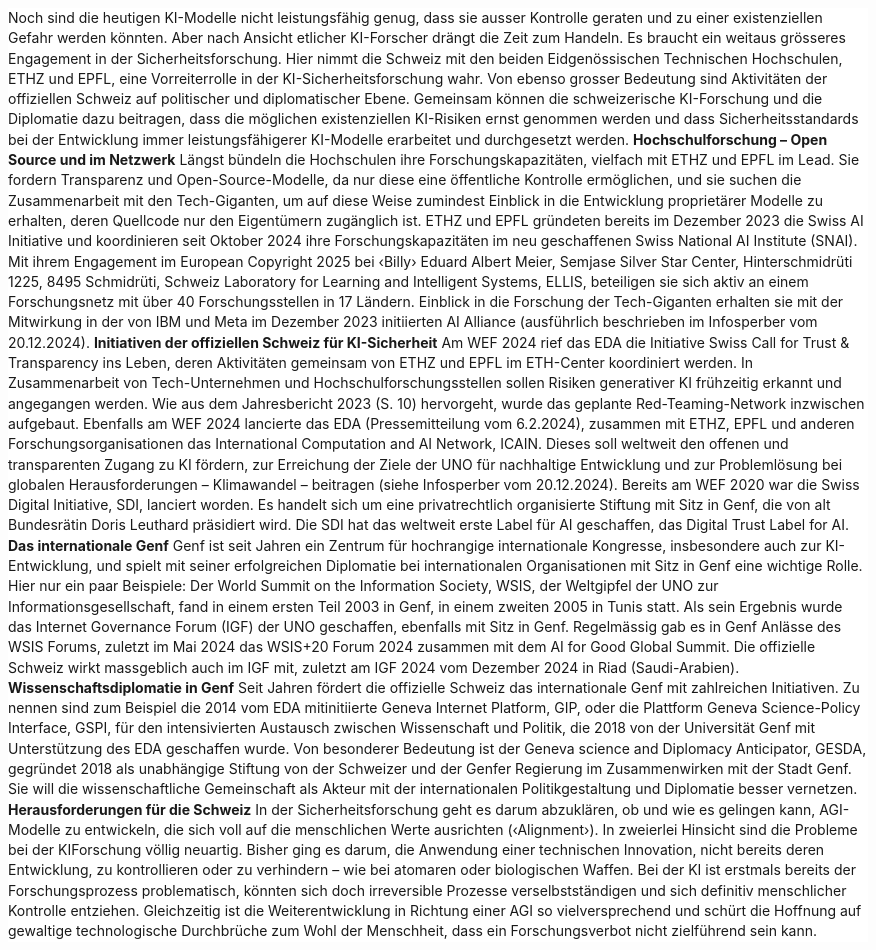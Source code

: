 Noch sind die heutigen KI-Modelle nicht leistungsfähig genug, dass sie ausser Kontrolle geraten und zu einer existenziellen Gefahr werden könnten. Aber nach Ansicht etlicher KI-Forscher drängt die Zeit zum Handeln. Es braucht ein weitaus grösseres Engagement in der Sicherheitsforschung. Hier nimmt die Schweiz mit den beiden Eidgenössischen Technischen Hochschulen, ETHZ und EPFL, eine Vorreiterrolle in der KI-Sicherheitsforschung wahr. Von ebenso grosser Bedeutung sind Aktivitäten der offiziellen Schweiz auf politischer und diplomatischer Ebene. Gemeinsam können die schweizerische KI-Forschung und die Diplomatie dazu beitragen, dass die möglichen existenziellen KI-Risiken ernst genommen werden und dass Sicherheitsstandards bei der Entwicklung immer leistungsfähigerer KI-Modelle erarbeitet und durchgesetzt werden.
**Hochschulforschung – Open Source und im Netzwerk**
Längst bündeln die Hochschulen ihre Forschungskapazitäten, vielfach mit ETHZ und EPFL im Lead. Sie fordern Transparenz und Open-Source-Modelle, da nur diese eine öffentliche Kontrolle ermöglichen, und sie suchen die Zusammenarbeit mit den Tech-Giganten, um auf diese Weise zumindest Einblick in die Entwicklung proprietärer Modelle zu erhalten, deren Quellcode nur den Eigentümern zugänglich ist.
ETHZ und EPFL gründeten bereits im Dezember 2023 die Swiss AI Initiative und koordinieren seit Oktober 2024 ihre Forschungskapazitäten im neu geschaffenen Swiss National AI Institute (SNAI). Mit ihrem Engagement im European Copyright 2025 bei ‹Billy› Eduard Albert Meier, Semjase Silver Star Center, Hinterschmidrüti 1225, 8495 Schmidrüti, Schweiz Laboratory for Learning and Intelligent Systems, ELLIS, beteiligen sie sich aktiv an einem Forschungsnetz mit über 40 Forschungsstellen in 17 Ländern. Einblick in die Forschung der Tech-Giganten erhalten sie mit der Mitwirkung in der von IBM und Meta im Dezember 2023 initiierten AI Alliance (ausführlich beschrieben im Infosperber vom 20.12.2024).
**Initiativen der offiziellen Schweiz für KI-Sicherheit**
Am WEF 2024 rief das EDA die Initiative Swiss Call for Trust & Transparency ins Leben, deren Aktivitäten gemeinsam von ETHZ und EPFL im ETH-Center koordiniert werden. In Zusammenarbeit von Tech-Unternehmen und Hochschulforschungsstellen sollen Risiken generativer KI frühzeitig erkannt und angegangen werden. Wie aus dem Jahresbericht 2023 (S. 10) hervorgeht, wurde das geplante Red-Teaming-Network inzwischen aufgebaut. Ebenfalls am WEF 2024 lancierte das EDA (Pressemitteilung vom 6.2.2024), zusammen mit ETHZ, EPFL und anderen Forschungsorganisationen das International Computation and AI Network, ICAIN. Dieses soll weltweit den offenen und transparenten Zugang zu KI fördern, zur Erreichung der Ziele der UNO für nachhaltige Entwicklung und zur Problemlösung bei globalen Herausforderungen – Klimawandel – beitragen (siehe Infosperber vom 20.12.2024). Bereits am WEF 2020 war die Swiss Digital Initiative, SDI, lanciert worden. Es handelt sich um eine privatrechtlich organisierte Stiftung mit Sitz in Genf, die von alt Bundesrätin Doris Leuthard präsidiert wird. Die SDI hat das weltweit erste Label für AI geschaffen, das Digital Trust Label for AI.
**Das internationale Genf**
Genf ist seit Jahren ein Zentrum für hochrangige internationale Kongresse, insbesondere auch zur KI-Entwicklung, und spielt mit seiner erfolgreichen Diplomatie bei internationalen Organisationen mit Sitz in Genf eine wichtige Rolle. Hier nur ein paar Beispiele: Der World Summit on the Information Society, WSIS, der Weltgipfel der UNO zur Informationsgesellschaft, fand in einem ersten Teil 2003 in Genf, in einem zweiten 2005 in Tunis statt. Als sein Ergebnis wurde das Internet Governance Forum (IGF) der UNO geschaffen, ebenfalls mit Sitz in Genf. Regelmässig gab es in Genf Anlässe des WSIS Forums, zuletzt im Mai 2024 das WSIS+20 Forum 2024 zusammen mit dem AI for Good Global Summit. Die offizielle Schweiz wirkt massgeblich auch im IGF mit, zuletzt am IGF 2024 vom Dezember 2024 in Riad (Saudi-Arabien).
**Wissenschaftsdiplomatie in Genf**
Seit Jahren fördert die offizielle Schweiz das internationale Genf mit zahlreichen Initiativen. Zu nennen sind zum Beispiel die 2014 vom EDA mitinitiierte Geneva Internet Platform, GIP, oder die Plattform Geneva Science-Policy Interface, GSPI, für den intensivierten Austausch zwischen Wissenschaft und Politik, die 2018 von der Universität Genf mit Unterstützung des EDA geschaffen wurde.
Von besonderer Bedeutung ist der Geneva science and Diplomacy Anticipator, GESDA, gegründet 2018 als unabhängige Stiftung von der Schweizer und der Genfer Regierung im Zusammenwirken mit der Stadt Genf. Sie will die wissenschaftliche Gemeinschaft als Akteur mit der internationalen Politikgestaltung und Diplomatie besser vernetzen.
**Herausforderungen für die Schweiz**
In der Sicherheitsforschung geht es darum abzuklären, ob und wie es gelingen kann, AGI-Modelle zu entwickeln, die sich voll auf die menschlichen Werte ausrichten (‹Alignment›). In zweierlei Hinsicht sind die Probleme bei der KIForschung völlig neuartig. Bisher ging es darum, die Anwendung einer technischen Innovation, nicht bereits deren Entwicklung, zu kontrollieren oder zu verhindern – wie bei atomaren oder biologischen Waffen. Bei der KI ist erstmals bereits der Forschungsprozess problematisch, könnten sich doch irreversible Prozesse verselbstständigen und sich definitiv menschlicher Kontrolle entziehen. Gleichzeitig ist die Weiterentwicklung in Richtung einer AGI so vielversprechend und schürt die Hoffnung auf gewaltige technologische Durchbrüche zum Wohl der Menschheit, dass ein Forschungsverbot nicht zielführend sein kann.